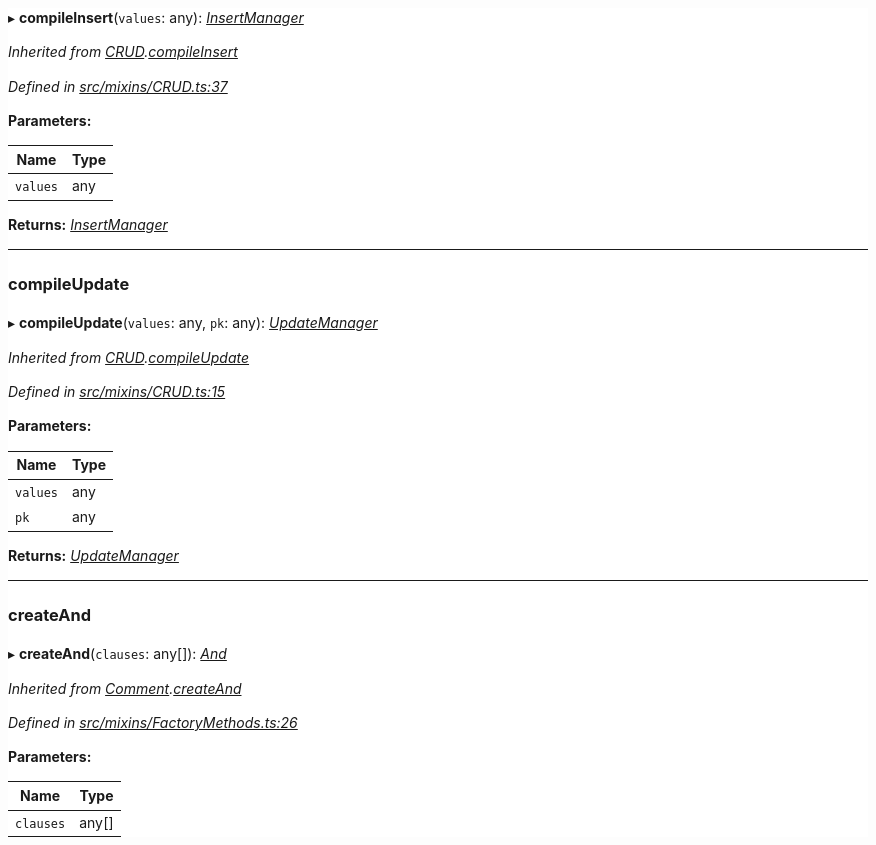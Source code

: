 ▸ **compileInsert**(`values`: any):
_[InsertManager](_managers_insertmanager_.insertmanager.md)_

_Inherited from
[CRUD](_mixins_crud_.crud.md).[compileInsert](_mixins_crud_.crud.md#compileinsert)_

_Defined in
[src/mixins/CRUD.ts:37](https://github.com/sequeljs/ast/blob/aa0ef0f/src/mixins/CRUD.ts#L37)_

**Parameters:**

| Name     | Type |
| -------- | ---- |
| `values` | any  |

**Returns:** _[InsertManager](_managers_insertmanager_.insertmanager.md)_

---

### compileUpdate

▸ **compileUpdate**(`values`: any, `pk`: any):
_[UpdateManager](_managers_updatemanager_.updatemanager.md)_

_Inherited from
[CRUD](_mixins_crud_.crud.md).[compileUpdate](_mixins_crud_.crud.md#compileupdate)_

_Defined in
[src/mixins/CRUD.ts:15](https://github.com/sequeljs/ast/blob/aa0ef0f/src/mixins/CRUD.ts#L15)_

**Parameters:**

| Name     | Type |
| -------- | ---- |
| `values` | any  |
| `pk`     | any  |

**Returns:** _[UpdateManager](_managers_updatemanager_.updatemanager.md)_

---

### createAnd

▸ **createAnd**(`clauses`: any[]): _[And](_nodes_and_.and.md)_

_Inherited from
[Comment](_nodes_comment_.comment.md).[createAnd](_nodes_comment_.comment.md#createand)_

_Defined in
[src/mixins/FactoryMethods.ts:26](https://github.com/sequeljs/ast/blob/aa0ef0f/src/mixins/FactoryMethods.ts#L26)_

**Parameters:**

| Name      | Type  |
| --------- | ----- |
| `clauses` | any[] |
